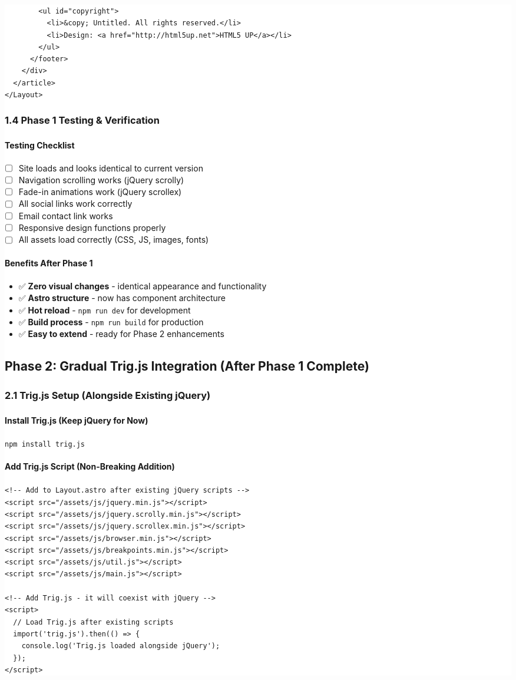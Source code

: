 ```astro
        <ul id="copyright">
          <li>&copy; Untitled. All rights reserved.</li>
          <li>Design: <a href="http://html5up.net">HTML5 UP</a></li>
        </ul>
      </footer>
    </div>
  </article>
</Layout>
```

### 1.4 Phase 1 Testing & Verification

#### Testing Checklist
- [ ] Site loads and looks identical to current version
- [ ] Navigation scrolling works (jQuery scrolly)
- [ ] Fade-in animations work (jQuery scrollex)
- [ ] All social links work correctly
- [ ] Email contact link works
- [ ] Responsive design functions properly
- [ ] All assets load correctly (CSS, JS, images, fonts)

#### Benefits After Phase 1
- ✅ **Zero visual changes** - identical appearance and functionality
- ✅ **Astro structure** - now has component architecture
- ✅ **Hot reload** - `npm run dev` for development
- ✅ **Build process** - `npm run build` for production
- ✅ **Easy to extend** - ready for Phase 2 enhancements

## Phase 2: Gradual Trig.js Integration (After Phase 1 Complete)

### 2.1 Trig.js Setup (Alongside Existing jQuery)

#### Install Trig.js (Keep jQuery for Now)
```bash
npm install trig.js
```

#### Add Trig.js Script (Non-Breaking Addition)
```astro
<!-- Add to Layout.astro after existing jQuery scripts -->
<script src="/assets/js/jquery.min.js"></script>
<script src="/assets/js/jquery.scrolly.min.js"></script>
<script src="/assets/js/jquery.scrollex.min.js"></script>
<script src="/assets/js/browser.min.js"></script>
<script src="/assets/js/breakpoints.min.js"></script>
<script src="/assets/js/util.js"></script>
<script src="/assets/js/main.js"></script>

<!-- Add Trig.js - it will coexist with jQuery -->
<script>
  // Load Trig.js after existing scripts
  import('trig.js').then(() => {
    console.log('Trig.js loaded alongside jQuery');
  });
</script>
```
